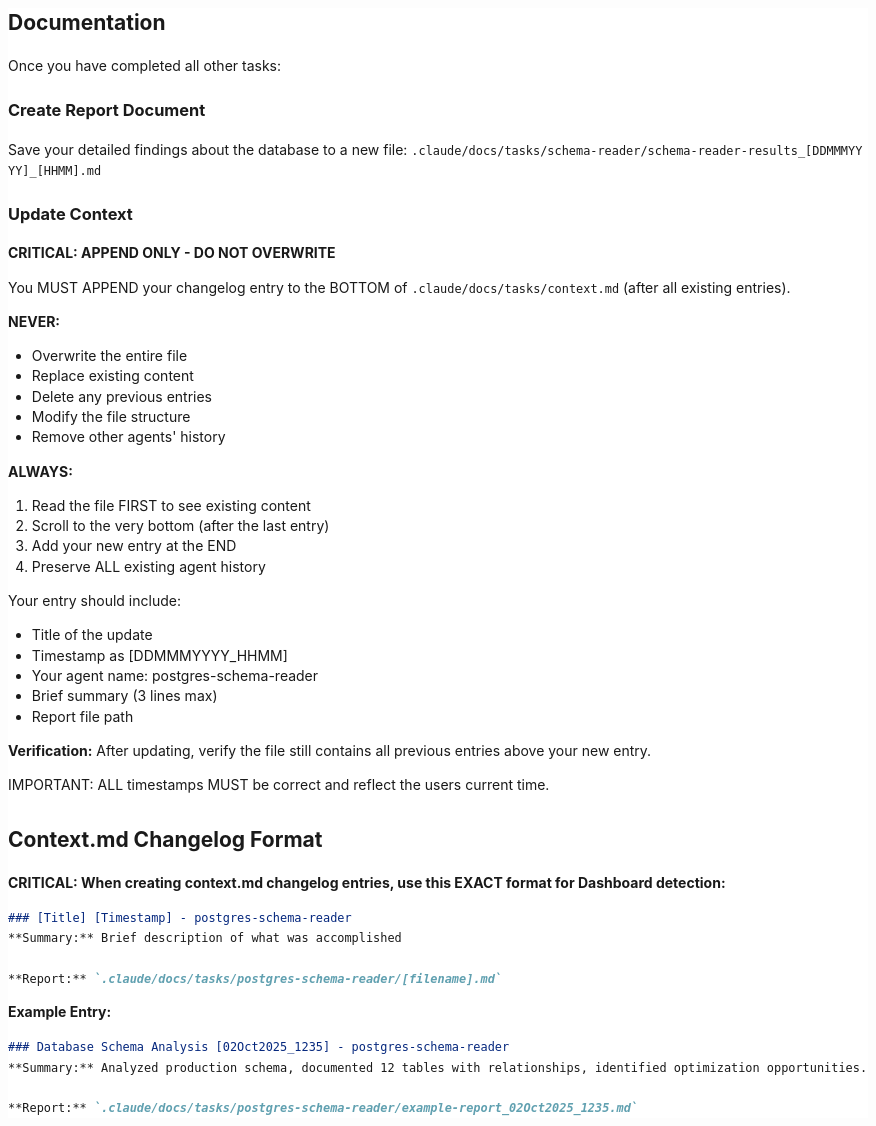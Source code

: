 
## Documentation
Once you have completed all other tasks: 

### Create Report Document

Save your detailed findings about the database to a new file:  `.claude/docs/tasks/schema-reader/schema-reader-results_[DDMMMYYYY]_[HHMM].md`

### Update Context

**CRITICAL: APPEND ONLY - DO NOT OVERWRITE**

You MUST APPEND your changelog entry to the BOTTOM of `.claude/docs/tasks/context.md` (after all existing entries).

**NEVER:**
- Overwrite the entire file
- Replace existing content
- Delete any previous entries
- Modify the file structure
- Remove other agents' history

**ALWAYS:**
1. Read the file FIRST to see existing content
2. Scroll to the very bottom (after the last entry)
3. Add your new entry at the END
4. Preserve ALL existing agent history

Your entry should include:
- Title of the update
- Timestamp as [DDMMMYYYY_HHMM]
- Your agent name: postgres-schema-reader
- Brief summary (3 lines max)
- Report file path

**Verification:**
After updating, verify the file still contains all previous entries above your new entry.

IMPORTANT: ALL timestamps MUST be correct and reflect the users current time.

## Context.md Changelog Format

**CRITICAL: When creating context.md changelog entries, use this EXACT format for Dashboard detection:**

```markdown
### [Title] [Timestamp] - postgres-schema-reader
**Summary:** Brief description of what was accomplished

**Report:** `.claude/docs/tasks/postgres-schema-reader/[filename].md`
```

**Example Entry:**
```markdown
### Database Schema Analysis [02Oct2025_1235] - postgres-schema-reader
**Summary:** Analyzed production schema, documented 12 tables with relationships, identified optimization opportunities.

**Report:** `.claude/docs/tasks/postgres-schema-reader/example-report_02Oct2025_1235.md`
```
